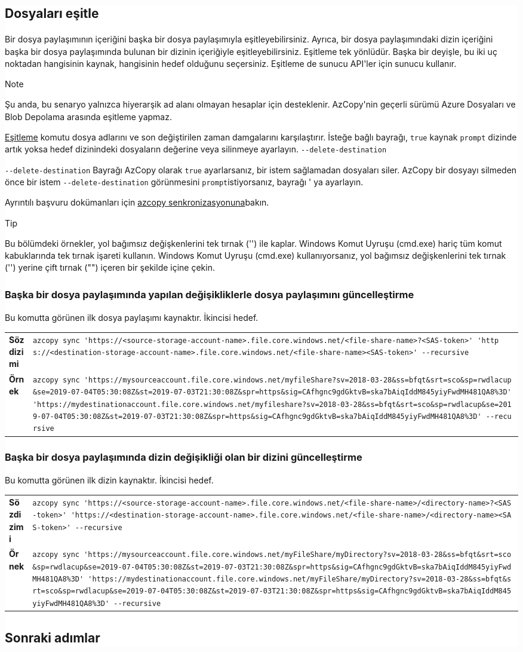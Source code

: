 ## <a name="synchronize-files"></a>Dosyaları eşitle

Bir dosya paylaşımının içeriğini başka bir dosya paylaşımıyla eşitleyebilirsiniz. Ayrıca, bir dosya paylaşımındaki dizin içeriğini başka bir dosya paylaşımında bulunan bir dizinin içeriğiyle eşitleyebilirsiniz. Eşitleme tek yönlüdür. Başka bir deyişle, bu iki uç noktadan hangisinin kaynak, hangisinin hedef olduğunu seçersiniz. Eşitleme de sunucu API'ler için sunucu kullanır.

> [!NOTE]
> Şu anda, bu senaryo yalnızca hiyerarşik ad alanı olmayan hesaplar için desteklenir. AzCopy'nin geçerli sürümü Azure Dosyaları ve Blob Depolama arasında eşitleme yapmaz.

[Eşitleme](storage-ref-azcopy-sync.md) komutu dosya adlarını ve son değiştirilen zaman damgalarını karşılaştırır. İsteğe bağlı bayrağı, `true` kaynak `prompt` dizinde artık yoksa hedef dizinindeki dosyaların değerine veya silinmeye ayarlayın. `--delete-destination`

`--delete-destination` Bayrağı AzCopy olarak `true` ayarlarsanız, bir istem sağlamadan dosyaları siler. AzCopy bir dosyayı silmeden önce bir istem `--delete-destination` görünmesini `prompt`istiyorsanız, bayrağı ' ya ayarlayın.

Ayrıntılı başvuru dokümanları için [azcopy senkronizasyonuna](storage-ref-azcopy-sync.md)bakın.

> [!TIP]
> Bu bölümdeki örnekler, yol bağımsız değişkenlerini tek tırnak ('') ile kaplar. Windows Komut Uyruşu (cmd.exe) hariç tüm komut kabuklarında tek tırnak işareti kullanın. Windows Komut Uyruşu (cmd.exe) kullanıyorsanız, yol bağımsız değişkenlerini tek tırnak ('') yerine çift tırnak ("") içeren bir şekilde içine çekin.

### <a name="update-a-file-share-with-changes-to-another-file-share"></a>Başka bir dosya paylaşımında yapılan değişikliklerle dosya paylaşımını güncelleştirme

Bu komutta görünen ilk dosya paylaşımı kaynaktır. İkincisi hedef.

|    |     |
|--------|-----------|
| **Sözdizimi** | `azcopy sync 'https://<source-storage-account-name>.file.core.windows.net/<file-share-name>?<SAS-token>' 'https://<destination-storage-account-name>.file.core.windows.net/<file-share-name><SAS-token>' --recursive` |
| **Örnek** | `azcopy sync 'https://mysourceaccount.file.core.windows.net/myfileShare?sv=2018-03-28&ss=bfqt&srt=sco&sp=rwdlacup&se=2019-07-04T05:30:08Z&st=2019-07-03T21:30:08Z&spr=https&sig=CAfhgnc9gdGktvB=ska7bAiqIddM845yiyFwdMH481QA8%3D' 'https://mydestinationaccount.file.core.windows.net/myfileshare?sv=2018-03-28&ss=bfqt&srt=sco&sp=rwdlacup&se=2019-07-04T05:30:08Z&st=2019-07-03T21:30:08Z&spr=https&sig=CAfhgnc9gdGktvB=ska7bAiqIddM845yiyFwdMH481QA8%3D' --recursive` |

### <a name="update-a-directory-with-changes-to-a-directory-in-another-file-share"></a>Başka bir dosya paylaşımında dizin değişikliği olan bir dizini güncelleştirme

Bu komutta görünen ilk dizin kaynaktır. İkincisi hedef.

|    |     |
|--------|-----------|
| **Sözdizimi** | `azcopy sync 'https://<source-storage-account-name>.file.core.windows.net/<file-share-name>/<directory-name>?<SAS-token>' 'https://<destination-storage-account-name>.file.core.windows.net/<file-share-name>/<directory-name><SAS-token>' --recursive` |
| **Örnek** | `azcopy sync 'https://mysourceaccount.file.core.windows.net/myFileShare/myDirectory?sv=2018-03-28&ss=bfqt&srt=sco&sp=rwdlacup&se=2019-07-04T05:30:08Z&st=2019-07-03T21:30:08Z&spr=https&sig=CAfhgnc9gdGktvB=ska7bAiqIddM845yiyFwdMH481QA8%3D' 'https://mydestinationaccount.file.core.windows.net/myFileShare/myDirectory?sv=2018-03-28&ss=bfqt&srt=sco&sp=rwdlacup&se=2019-07-04T05:30:08Z&st=2019-07-03T21:30:08Z&spr=https&sig=CAfhgnc9gdGktvB=ska7bAiqIddM845yiyFwdMH481QA8%3D' --recursive` |

## <a name="next-steps"></a>Sonraki adımlar
